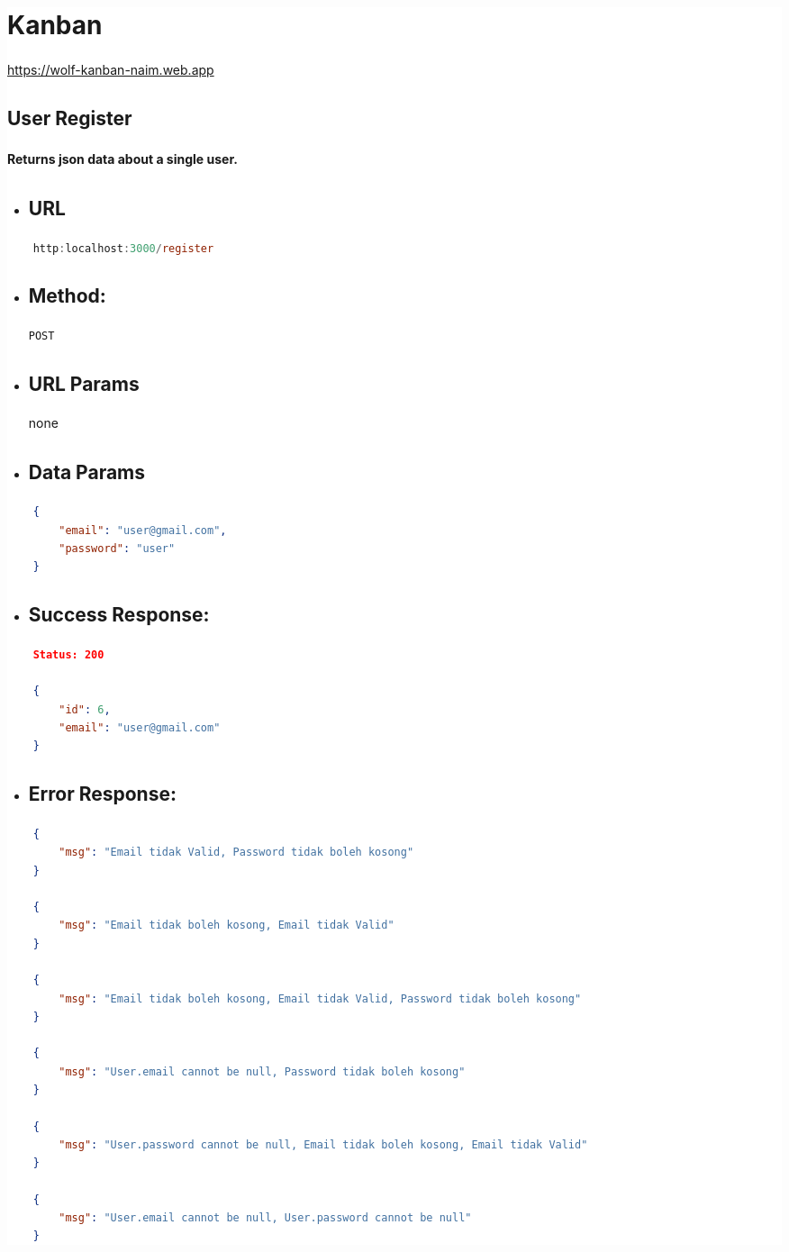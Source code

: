 # Kanban

https://wolf-kanban-naim.web.app

## User Register

#### Returns json data about a single user.

* ## URL

```h
    http:localhost:3000/register
```

* ## Method:

     `POST`

* ## URL Params

    none

* ## Data Params

```json
    {
        "email": "user@gmail.com",
        "password": "user"
    }
```

* ## Success Response:

```json
    Status: 200

    {
        "id": 6,
        "email": "user@gmail.com"
    }
```
* ## Error Response:

```json
    {
        "msg": "Email tidak Valid, Password tidak boleh kosong"
    }

    {
        "msg": "Email tidak boleh kosong, Email tidak Valid"
    }

    {
        "msg": "Email tidak boleh kosong, Email tidak Valid, Password tidak boleh kosong"
    }

    {
        "msg": "User.email cannot be null, Password tidak boleh kosong"
    }

    {
        "msg": "User.password cannot be null, Email tidak boleh kosong, Email tidak Valid"
    }

    {
        "msg": "User.email cannot be null, User.password cannot be null"
    }
```

